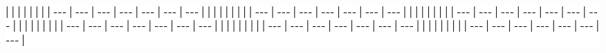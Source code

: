 | <audio src="wavs/recordings/rms/arctic_a0179.wav" controls preload></audio> | <audio src="wavs/recordings/slt/arctic_a0179.wav" controls preload></audio> |<audio src="wavs/any-to-many/text-vc/rms-to-slt/rms_arctic_a0179_to_slt.wav" controls preload></audio> |  <audio src="wavs/any-to-many/bne-seq2seqmol/rms_to_slt/rms_arctic_a0179_to_slt.wav" controls preload></audio> | <audio src="wavs/any-to-many/ppg-vc/rms-to-slt/rms_arctic_a0179_to_slt.wav" controls preload></audio> | <audio src="wavs/any-to-many/non-para-seq2seq/rms-to-slt/rms_arctic_a0179_to_slt.wav" controls preload></audio> |
| --- | --- | --- | --- | --- | --- | --- |
| <audio src="wavs/recordings/rms/arctic_a0197.wav" controls preload></audio> | <audio src="wavs/recordings/slt/arctic_a0197.wav" controls preload></audio> | <audio src="wavs/any-to-many/text-vc/rms-to-slt/rms_arctic_a0197_to_slt.wav" controls preload></audio> | <audio src="wavs/any-to-many/bne-seq2seqmol/rms_to_slt/rms_arctic_a0197_to_slt.wav" controls preload></audio> | <audio src="wavs/any-to-many/ppg-vc/rms-to-slt/rms_arctic_a0197_to_slt.wav" controls preload></audio> | <audio src="wavs/any-to-many/non-para-seq2seq/rms-to-slt/rms_arctic_a0197_to_slt.wav" controls preload></audio> |
| --- | --- | --- | --- | --- | --- | --- |
| <audio src="wavs/recordings/rms/arctic_a0209.wav" controls preload></audio> | <audio src="wavs/recordings/slt/arctic_a0209.wav" controls preload></audio> |<audio src="wavs/any-to-many/text-vc/rms-to-slt/rms_arctic_a0209_to_slt.wav" controls preload></audio> |  <audio src="wavs/any-to-many/bne-seq2seqmol/rms_to_slt/rms_arctic_a0209_to_slt.wav" controls preload></audio> | <audio src="wavs/any-to-many/ppg-vc/rms-to-slt/rms_arctic_a0209_to_slt.wav" controls preload></audio> | <audio src="wavs/any-to-many/non-para-seq2seq/rms-to-slt/rms_arctic_a0209_to_slt.wav" controls preload></audio> |
| --- | --- | --- | --- | --- | --- | --- |
| <audio src="wavs/recordings/rms/arctic_a0247.wav" controls preload></audio> | <audio src="wavs/recordings/slt/arctic_a0247.wav" controls preload></audio> |<audio src="wavs/any-to-many/text-vc/rms-to-slt/rms_arctic_a0247_to_slt.wav" controls preload></audio> |  <audio src="wavs/any-to-many/bne-seq2seqmol/rms_to_slt/rms_arctic_a0247_to_slt.wav" controls preload></audio> | <audio src="wavs/any-to-many/ppg-vc/rms-to-slt/rms_arctic_a0247_to_slt.wav" controls preload></audio> | <audio src="wavs/any-to-many/non-para-seq2seq/rms-to-slt/rms_arctic_a0247_to_slt.wav" controls preload></audio> |
| --- | --- | --- | --- | --- | --- | --- |
| <audio src="wavs/recordings/rms/arctic_a0316.wav" controls preload></audio> | <audio src="wavs/recordings/slt/arctic_a0316.wav" controls preload></audio> |<audio src="wavs/any-to-many/text-vc/rms-to-slt/rms_arctic_a0316_to_slt.wav" controls preload></audio> |  <audio src="wavs/any-to-many/bne-seq2seqmol/rms_to_slt/rms_arctic_a0316_to_slt.wav" controls preload></audio> | <audio src="wavs/any-to-many/ppg-vc/rms-to-slt/rms_arctic_a0316_to_slt.wav" controls preload></audio> | <audio src="wavs/any-to-many/non-para-seq2seq/rms-to-slt/rms_arctic_a0316_to_slt.wav" controls preload></audio> |
| --- | --- | --- | --- | --- | --- | --- |
| <audio src="wavs/recordings/rms/arctic_a0354.wav" controls preload></audio> | <audio src="wavs/recordings/slt/arctic_a0354.wav" controls preload></audio> |<audio src="wavs/any-to-many/text-vc/rms-to-slt/rms_arctic_a0354_to_slt.wav" controls preload></audio> |  <audio src="wavs/any-to-many/bne-seq2seqmol/rms_to_slt/rms_arctic_a0354_to_slt.wav" controls preload></audio> | <audio src="wavs/any-to-many/ppg-vc/rms-to-slt/rms_arctic_a0354_to_slt.wav" controls preload></audio> | <audio src="wavs/any-to-many/non-para-seq2seq/rms-to-slt/rms_arctic_a0354_to_slt.wav" controls preload></audio> |
| --- | --- | --- | --- | --- | --- | --- |


